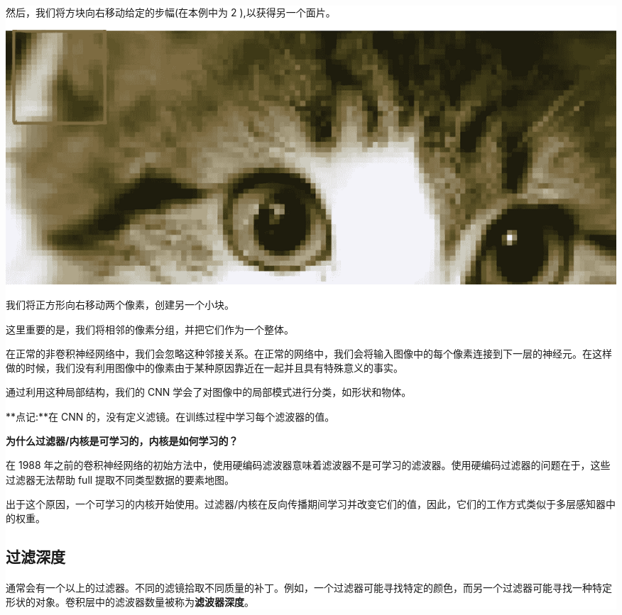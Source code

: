 然后，我们将方块向右移动给定的步幅(在本例中为 2 ),以获得另一个面片。

![](img/76a96e6ea03fefb68efd0d6b0ee13fa6.png)

我们将正方形向右移动两个像素，创建另一个小块。

这里重要的是，我们将相邻的像素分组，并把它们作为一个整体。

在正常的非卷积神经网络中，我们会忽略这种邻接关系。在正常的网络中，我们会将输入图像中的每个像素连接到下一层的神经元。在这样做的时候，我们没有利用图像中的像素由于某种原因靠近在一起并且具有特殊意义的事实。

通过利用这种局部结构，我们的 CNN 学会了对图像中的局部模式进行分类，如形状和物体。

**点记:**在 CNN 的，没有定义滤镜。在训练过程中学习每个滤波器的值。

**为什么过滤器/内核是可学习的，内核是如何学习的？**

在 1988 年之前的卷积神经网络的初始方法中，使用硬编码滤波器意味着滤波器不是可学习的滤波器。使用硬编码过滤器的问题在于，这些过滤器无法帮助 full 提取不同类型数据的要素地图。

出于这个原因，一个可学习的内核开始使用。过滤器/内核在反向传播期间学习并改变它们的值，因此，它们的工作方式类似于多层感知器中的权重。

## 过滤深度

通常会有一个以上的过滤器。不同的滤镜拾取不同质量的补丁。例如，一个过滤器可能寻找特定的颜色，而另一个过滤器可能寻找一种特定形状的对象。卷积层中的滤波器数量被称为**滤波器深度**。
